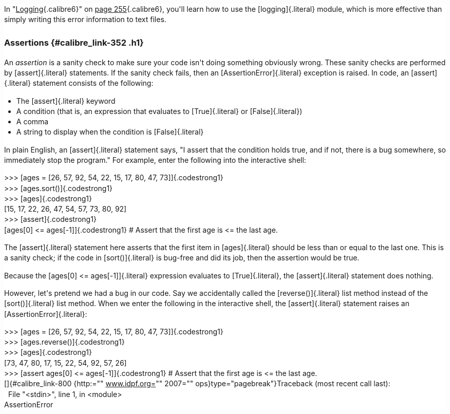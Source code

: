 In "[Logging](#calibre_link-354){.calibre6}" on [page
255](#calibre_link-898){.calibre6}, you'll learn how to use the
[logging]{.literal} module, which is more effective than simply writing
this error information to text files.

### **Assertions** {#calibre_link-352 .h1}

An *assertion* is a sanity check to make sure your code isn't doing
something obviously wrong. These sanity checks are performed by
[assert]{.literal} statements. If the sanity check fails, then an
[AssertionError]{.literal} exception is raised. In code, an
[assert]{.literal} statement consists of the following:

-   The [assert]{.literal} keyword
-   A condition (that is, an expression that evaluates to
    [True]{.literal} or [False]{.literal})
-   A comma
-   A string to display when the condition is [False]{.literal}

In plain English, an [assert]{.literal} statement says, "I assert that
the condition holds true, and if not, there is a bug somewhere, so
immediately stop the program." For example, enter the following into the
interactive shell:

\>\>\> [ages = \[26, 57, 92, 54, 22, 15, 17, 80, 47,
73\]]{.codestrong1}\
\>\>\> [ages.sort()]{.codestrong1}\
\>\>\> [ages]{.codestrong1}\
\[15, 17, 22, 26, 47, 54, 57, 73, 80, 92\]\
\>\>\> [assert]{.codestrong1}\
[ages\[0\] \<= ages\[-1\]]{.codestrong1} \# Assert that the first age is
\<= the last age.

The [assert]{.literal} statement here asserts that the first item in
[ages]{.literal} should be less than or equal to the last one. This is a
sanity check; if the code in [sort()]{.literal} is bug-free and did its
job, then the assertion would be true.

Because the [ages\[0\] \<= ages\[-1\]]{.literal} expression evaluates to
[True]{.literal}, the [assert]{.literal} statement does nothing.

However, let's pretend we had a bug in our code. Say we accidentally
called the [reverse()]{.literal} list method instead of the
[sort()]{.literal} list method. When we enter the following in the
interactive shell, the [assert]{.literal} statement raises an
[AssertionError]{.literal}:

\>\>\> [ages = \[26, 57, 92, 54, 22, 15, 17, 80, 47,
73\]]{.codestrong1}\
\>\>\> [ages.reverse()]{.codestrong1}\
\>\>\> [ages]{.codestrong1}\
\[73, 47, 80, 17, 15, 22, 54, 92, 57, 26\]\
\>\>\> [assert ages\[0\] \<= ages\[-1\]]{.codestrong1} \# Assert that
the first age is \<= the last age.\
[]{#calibre_link-800 {http:="" www.idpf.org="" 2007=""
ops}type="pagebreak"}Traceback (most recent call last):\
  File \"\<stdin\>\", line 1, in \<module\>\
AssertionError
